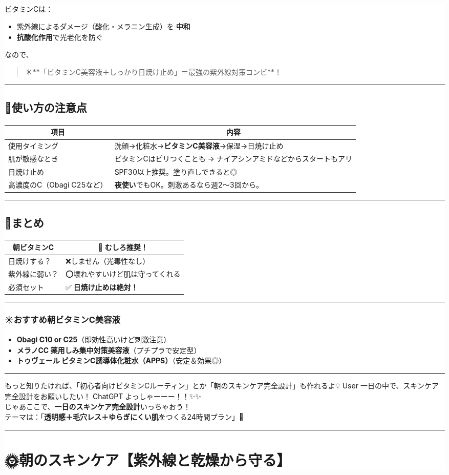 ビタミンCは：
- 紫外線によるダメージ（酸化・メラニン生成）を **中和**
- **抗酸化作用**で光老化を防ぐ

なので、
> ☀️**「ビタミンC美容液＋しっかり日焼け止め」＝最強の紫外線対策コンビ**！

---

## 📌使い方の注意点

| 項目 | 内容 |
|------|------|
| 使用タイミング | 洗顔→化粧水→**ビタミンC美容液**→保湿→日焼け止め |
| 肌が敏感なとき | ビタミンCはピリつくことも → ナイアシンアミドなどからスタートもアリ |
| 日焼け止め | SPF30以上推奨。塗り直しできると◎ |
| 高濃度のC（Obagi C25など） | **夜使い**でもOK。刺激あるなら週2〜3回から。 |

---

## 🎯まとめ

| 朝ビタミンC | 🔆 むしろ推奨！ |
|-------------|----------------|
| 日焼けする？ | ❌しません（光毒性なし） |
| 紫外線に弱い？ | ⭕壊れやすいけど肌は守ってくれる |
| 必須セット | ✅ **日焼け止めは絶対！** |

---

### ☀️おすすめ朝ビタミンC美容液
- **Obagi C10 or C25**（即効性高いけど刺激注意）
- **メラノCC 薬用しみ集中対策美容液**（プチプラで安定型）
- **トゥヴェール ビタミンC誘導体化粧水（APPS）**（安定＆効果◎）

---

もっと知りたければ、「初心者向けビタミンCルーティン」とか「朝のスキンケア完全設計」も作れるよ💡
User
一日の中で、スキンケア完全設計をお願いしたい！
ChatGPT
よっしゃーーー！！✨✨  
じゃあここで、**一日のスキンケア完全設計**いっちゃおう！  
テーマは：「**透明感＋毛穴レス＋ゆらぎにくい肌**をつくる24時間プラン」💎

---

# 🌞朝のスキンケア【紫外線と乾燥から守る】  
